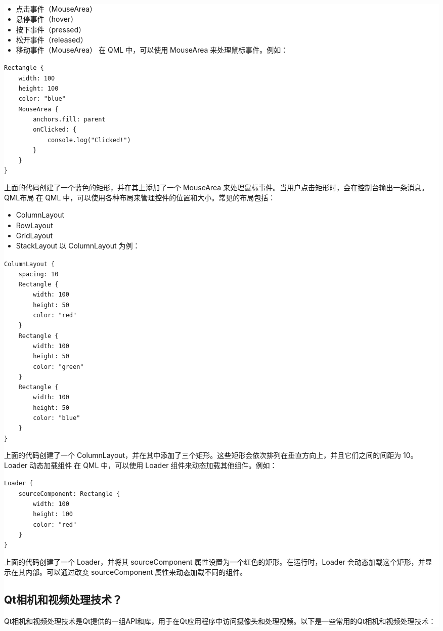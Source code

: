 - 点击事件（MouseArea）
- 悬停事件（hover）
- 按下事件（pressed）
- 松开事件（released）
- 移动事件（MouseArea） 在 QML 中，可以使用 MouseArea 来处理鼠标事件。例如：
```
Rectangle {
    width: 100
    height: 100
    color: "blue"
    MouseArea {
        anchors.fill: parent
        onClicked: {
            console.log("Clicked!")
        }
    }
}
```
上面的代码创建了一个蓝色的矩形，并在其上添加了一个 MouseArea 来处理鼠标事件。当用户点击矩形时，会在控制台输出一条消息。
QML布局
在 QML 中，可以使用各种布局来管理控件的位置和大小。常见的布局包括：

- ColumnLayout
- RowLayout
- GridLayout
- StackLayout 以 ColumnLayout 为例：
```
ColumnLayout {
    spacing: 10
    Rectangle {
        width: 100
        height: 50
        color: "red"
    }
    Rectangle {
        width: 100
        height: 50
        color: "green"
    }
    Rectangle {
        width: 100
        height: 50
        color: "blue"
    }
}
```
上面的代码创建了一个 ColumnLayout，并在其中添加了三个矩形。这些矩形会依次排列在垂直方向上，并且它们之间的间距为 10。
Loader 动态加载组件
在 QML 中，可以使用 Loader 组件来动态加载其他组件。例如：
```
Loader {
    sourceComponent: Rectangle {
        width: 100
        height: 100
        color: "red"
    }
}
```
上面的代码创建了一个 Loader，并将其 sourceComponent 属性设置为一个红色的矩形。在运行时，Loader 会动态加载这个矩形，并显示在其内部。可以通过改变 sourceComponent 属性来动态加载不同的组件。
## Qt相机和视频处理技术？
Qt相机和视频处理技术是Qt提供的一组API和库，用于在Qt应用程序中访问摄像头和处理视频。以下是一些常用的Qt相机和视频处理技术：
